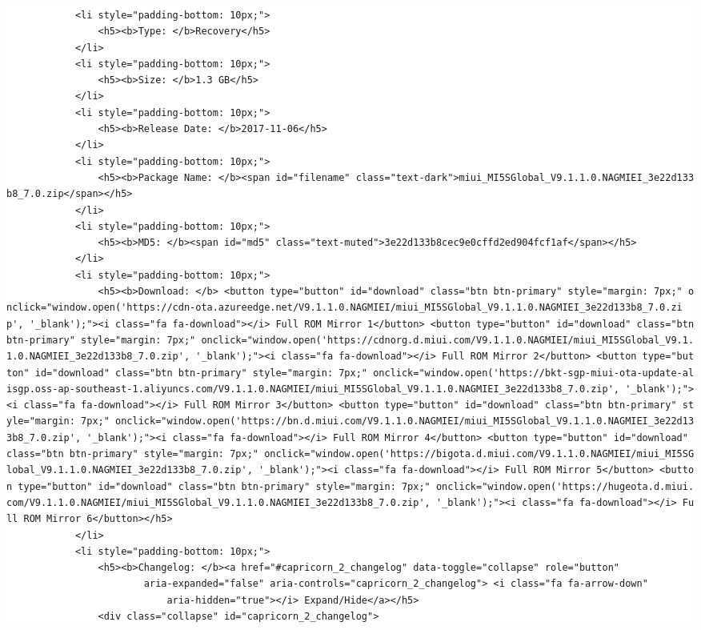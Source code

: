                 <li style="padding-bottom: 10px;">
                    <h5><b>Type: </b>Recovery</h5>
                </li>
                <li style="padding-bottom: 10px;">
                    <h5><b>Size: </b>1.3 GB</h5>
                </li>
                <li style="padding-bottom: 10px;">
                    <h5><b>Release Date: </b>2017-11-06</h5>
                </li>
                <li style="padding-bottom: 10px;">
                    <h5><b>Package Name: </b><span id="filename" class="text-dark">miui_MI5SGlobal_V9.1.1.0.NAGMIEI_3e22d133b8_7.0.zip</span></h5>
                </li>
                <li style="padding-bottom: 10px;">
                    <h5><b>MD5: </b><span id="md5" class="text-muted">3e22d133b8cec9e0cffd2ed904fcf1af</span></h5>
                </li>
                <li style="padding-bottom: 10px;">
                    <h5><b>Download: </b> <button type="button" id="download" class="btn btn-primary" style="margin: 7px;" onclick="window.open('https://cdn-ota.azureedge.net/V9.1.1.0.NAGMIEI/miui_MI5SGlobal_V9.1.1.0.NAGMIEI_3e22d133b8_7.0.zip', '_blank');"><i class="fa fa-download"></i> Full ROM Mirror 1</button> <button type="button" id="download" class="btn btn-primary" style="margin: 7px;" onclick="window.open('https://cdnorg.d.miui.com/V9.1.1.0.NAGMIEI/miui_MI5SGlobal_V9.1.1.0.NAGMIEI_3e22d133b8_7.0.zip', '_blank');"><i class="fa fa-download"></i> Full ROM Mirror 2</button> <button type="button" id="download" class="btn btn-primary" style="margin: 7px;" onclick="window.open('https://bkt-sgp-miui-ota-update-alisgp.oss-ap-southeast-1.aliyuncs.com/V9.1.1.0.NAGMIEI/miui_MI5SGlobal_V9.1.1.0.NAGMIEI_3e22d133b8_7.0.zip', '_blank');"><i class="fa fa-download"></i> Full ROM Mirror 3</button> <button type="button" id="download" class="btn btn-primary" style="margin: 7px;" onclick="window.open('https://bn.d.miui.com/V9.1.1.0.NAGMIEI/miui_MI5SGlobal_V9.1.1.0.NAGMIEI_3e22d133b8_7.0.zip', '_blank');"><i class="fa fa-download"></i> Full ROM Mirror 4</button> <button type="button" id="download" class="btn btn-primary" style="margin: 7px;" onclick="window.open('https://bigota.d.miui.com/V9.1.1.0.NAGMIEI/miui_MI5SGlobal_V9.1.1.0.NAGMIEI_3e22d133b8_7.0.zip', '_blank');"><i class="fa fa-download"></i> Full ROM Mirror 5</button> <button type="button" id="download" class="btn btn-primary" style="margin: 7px;" onclick="window.open('https://hugeota.d.miui.com/V9.1.1.0.NAGMIEI/miui_MI5SGlobal_V9.1.1.0.NAGMIEI_3e22d133b8_7.0.zip', '_blank');"><i class="fa fa-download"></i> Full ROM Mirror 6</button></h5>
                </li>
                <li style="padding-bottom: 10px;">
                    <h5><b>Changelog: </b><a href="#capricorn_2_changelog" data-toggle="collapse" role="button"
                            aria-expanded="false" aria-controls="capricorn_2_changelog"> <i class="fa fa-arrow-down"
                                aria-hidden="true"></i> Expand/Hide</a></h5>
                    <div class="collapse" id="capricorn_2_changelog">